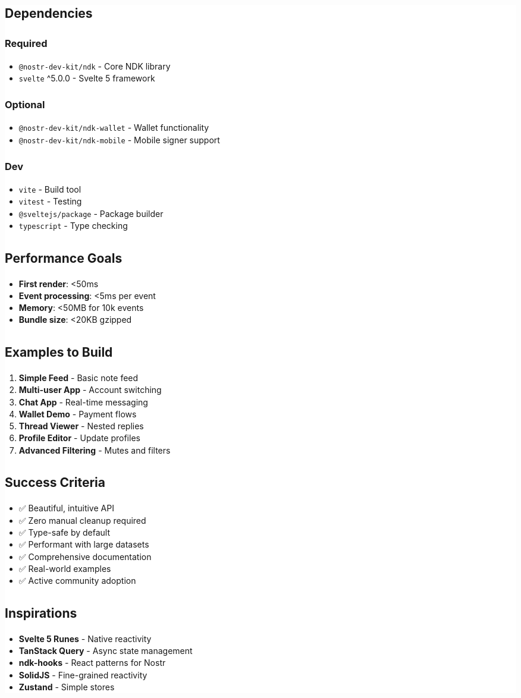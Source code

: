 ## Dependencies

### Required
- `@nostr-dev-kit/ndk` - Core NDK library
- `svelte` ^5.0.0 - Svelte 5 framework

### Optional
- `@nostr-dev-kit/ndk-wallet` - Wallet functionality
- `@nostr-dev-kit/ndk-mobile` - Mobile signer support

### Dev
- `vite` - Build tool
- `vitest` - Testing
- `@sveltejs/package` - Package builder
- `typescript` - Type checking

## Performance Goals

- **First render**: <50ms
- **Event processing**: <5ms per event
- **Memory**: <50MB for 10k events
- **Bundle size**: <20KB gzipped

## Examples to Build

1. **Simple Feed** - Basic note feed
2. **Multi-user App** - Account switching
3. **Chat App** - Real-time messaging
4. **Wallet Demo** - Payment flows
5. **Thread Viewer** - Nested replies
6. **Profile Editor** - Update profiles
7. **Advanced Filtering** - Mutes and filters

## Success Criteria

- ✅ Beautiful, intuitive API
- ✅ Zero manual cleanup required
- ✅ Type-safe by default
- ✅ Performant with large datasets
- ✅ Comprehensive documentation
- ✅ Real-world examples
- ✅ Active community adoption

## Inspirations

- **Svelte 5 Runes** - Native reactivity
- **TanStack Query** - Async state management
- **ndk-hooks** - React patterns for Nostr
- **SolidJS** - Fine-grained reactivity
- **Zustand** - Simple stores
